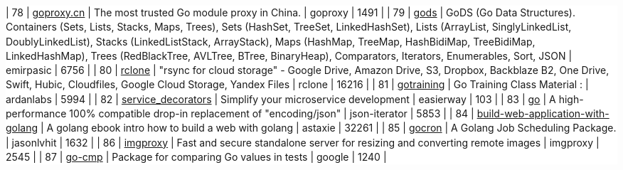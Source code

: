 | 78  | [goproxy.cn](https://github.com/goproxy/goproxy.cn)                                               | The most trusted Go module proxy in China.                                                                                                                                                                                                                                                                                                                                                                              | goproxy                  | 1491  |
| 79  | [gods](https://github.com/emirpasic/gods)                                                         | GoDS (Go Data Structures). Containers (Sets, Lists, Stacks, Maps, Trees), Sets (HashSet, TreeSet, LinkedHashSet), Lists (ArrayList, SinglyLinkedList, DoublyLinkedList), Stacks (LinkedListStack, ArrayStack), Maps (HashMap, TreeMap, HashBidiMap, TreeBidiMap, LinkedHashMap), Trees (RedBlackTree, AVLTree, BTree, BinaryHeap), Comparators, Iterators, Enumerables, Sort, JSON                                      | emirpasic                | 6756  |
| 80  | [rclone](https://github.com/rclone/rclone)                                                        | "rsync for cloud storage" - Google Drive, Amazon Drive, S3, Dropbox, Backblaze B2, One Drive, Swift, Hubic, Cloudfiles, Google Cloud Storage, Yandex Files                                                                                                                                                                                                                                                              | rclone                   | 16216 |
| 81  | [gotraining](https://github.com/ardanlabs/gotraining)                                             | Go Training Class Material :                                                                                                                                                                                                                                                                                                                                                                                            | ardanlabs                | 5994  |
| 82  | [service_decorators](https://github.com/easierway/service_decorators)                             | Simplify your microservice development                                                                                                                                                                                                                                                                                                                                                                                  | easierway                | 103   |
| 83  | [go](https://github.com/json-iterator/go)                                                         | A high-performance 100% compatible drop-in replacement of "encoding/json"                                                                                                                                                                                                                                                                                                                                               | json-iterator            | 5853  |
| 84  | [build-web-application-with-golang](https://github.com/astaxie/build-web-application-with-golang) | A golang ebook intro how to build a web with golang                                                                                                                                                                                                                                                                                                                                                                     | astaxie                  | 32261 |
| 85  | [gocron](https://github.com/jasonlvhit/gocron)                                                    | A Golang Job Scheduling Package.                                                                                                                                                                                                                                                                                                                                                                                        | jasonlvhit               | 1632  |
| 86  | [imgproxy](https://github.com/imgproxy/imgproxy)                                                  | Fast and secure standalone server for resizing and converting remote images                                                                                                                                                                                                                                                                                                                                             | imgproxy                 | 2545  |
| 87  | [go-cmp](https://github.com/google/go-cmp)                                                        | Package for comparing Go values in tests                                                                                                                                                                                                                                                                                                                                                                                | google                   | 1240  |